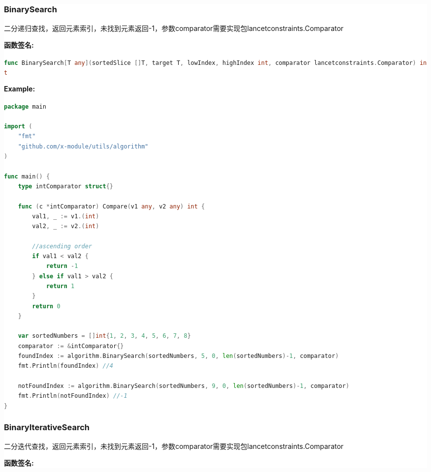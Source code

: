 


### <span id="BinarySearch">BinarySearch</span>
<p>二分递归查找，返回元素索引，未找到元素返回-1，参数comparator需要实现包lancetconstraints.Comparator</p>

<b>函数签名:</b>

```go
func BinarySearch[T any](sortedSlice []T, target T, lowIndex, highIndex int, comparator lancetconstraints.Comparator) int
```
<b>Example:</b>

```go
package main

import (
    "fmt"
    "github.com/x-module/utils/algorithm"
)

func main() {
    type intComparator struct{}

    func (c *intComparator) Compare(v1 any, v2 any) int {
        val1, _ := v1.(int)
        val2, _ := v2.(int)

        //ascending order
        if val1 < val2 {
            return -1
        } else if val1 > val2 {
            return 1
        }
        return 0
    }

    var sortedNumbers = []int{1, 2, 3, 4, 5, 6, 7, 8}
    comparator := &intComparator{}
    foundIndex := algorithm.BinarySearch(sortedNumbers, 5, 0, len(sortedNumbers)-1, comparator)
    fmt.Println(foundIndex) //4

    notFoundIndex := algorithm.BinarySearch(sortedNumbers, 9, 0, len(sortedNumbers)-1, comparator)
    fmt.Println(notFoundIndex) //-1
}
```



### <span id="BinaryIterativeSearch">BinaryIterativeSearch</span>
<p>二分迭代查找，返回元素索引，未找到元素返回-1，参数comparator需要实现包lancetconstraints.Comparator</p>

<b>函数签名:</b>
